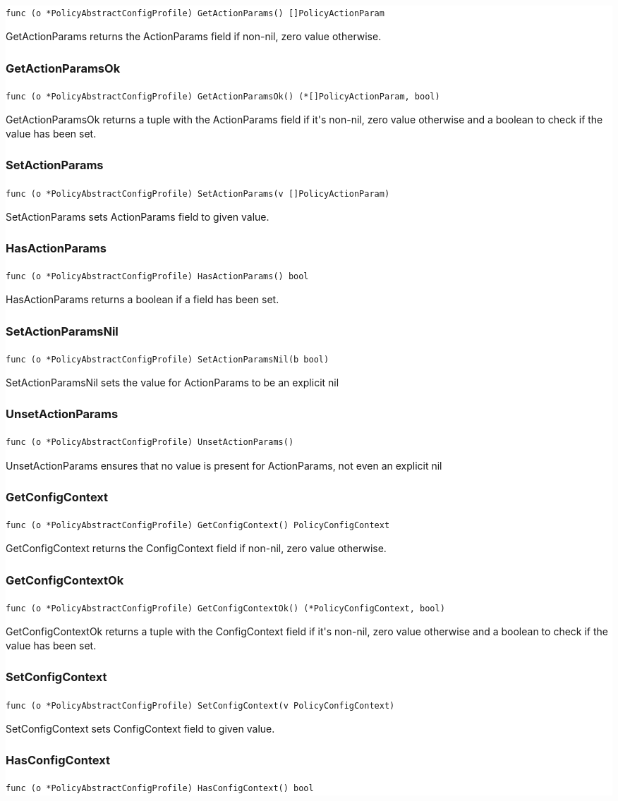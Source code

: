 `func (o *PolicyAbstractConfigProfile) GetActionParams() []PolicyActionParam`

GetActionParams returns the ActionParams field if non-nil, zero value otherwise.

### GetActionParamsOk

`func (o *PolicyAbstractConfigProfile) GetActionParamsOk() (*[]PolicyActionParam, bool)`

GetActionParamsOk returns a tuple with the ActionParams field if it's non-nil, zero value otherwise
and a boolean to check if the value has been set.

### SetActionParams

`func (o *PolicyAbstractConfigProfile) SetActionParams(v []PolicyActionParam)`

SetActionParams sets ActionParams field to given value.

### HasActionParams

`func (o *PolicyAbstractConfigProfile) HasActionParams() bool`

HasActionParams returns a boolean if a field has been set.

### SetActionParamsNil

`func (o *PolicyAbstractConfigProfile) SetActionParamsNil(b bool)`

 SetActionParamsNil sets the value for ActionParams to be an explicit nil

### UnsetActionParams
`func (o *PolicyAbstractConfigProfile) UnsetActionParams()`

UnsetActionParams ensures that no value is present for ActionParams, not even an explicit nil
### GetConfigContext

`func (o *PolicyAbstractConfigProfile) GetConfigContext() PolicyConfigContext`

GetConfigContext returns the ConfigContext field if non-nil, zero value otherwise.

### GetConfigContextOk

`func (o *PolicyAbstractConfigProfile) GetConfigContextOk() (*PolicyConfigContext, bool)`

GetConfigContextOk returns a tuple with the ConfigContext field if it's non-nil, zero value otherwise
and a boolean to check if the value has been set.

### SetConfigContext

`func (o *PolicyAbstractConfigProfile) SetConfigContext(v PolicyConfigContext)`

SetConfigContext sets ConfigContext field to given value.

### HasConfigContext

`func (o *PolicyAbstractConfigProfile) HasConfigContext() bool`

